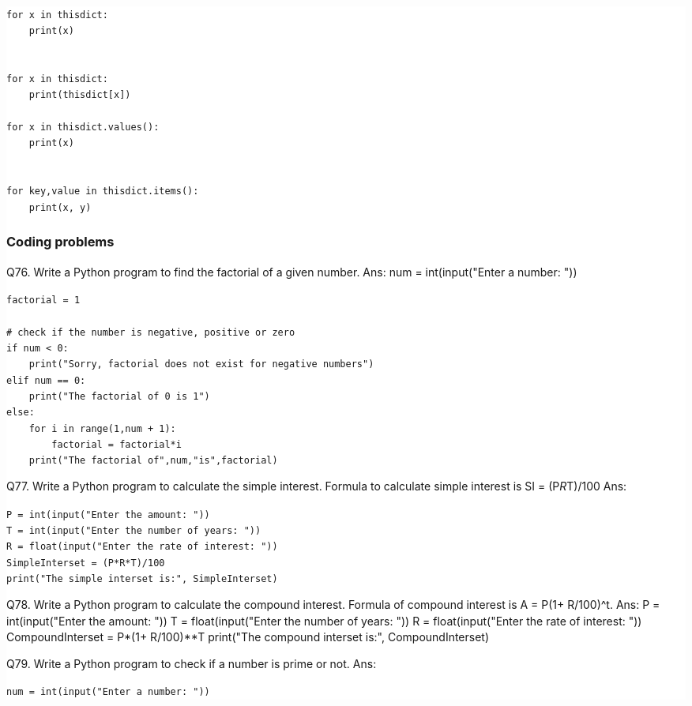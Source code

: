     for x in thisdict:
        print(x)


    for x in thisdict:
        print(thisdict[x])

    for x in thisdict.values():
        print(x)


    for key,value in thisdict.items():
        print(x, y)


### Coding problems
Q76. Write a Python program to find the factorial of a given number.
Ans: 
    num = int(input("Enter a number: "))

    factorial = 1

    # check if the number is negative, positive or zero
    if num < 0:
        print("Sorry, factorial does not exist for negative numbers")
    elif num == 0:
        print("The factorial of 0 is 1")
    else:
        for i in range(1,num + 1):
            factorial = factorial*i
        print("The factorial of",num,"is",factorial)

Q77. Write a Python program to calculate the simple interest. Formula to calculate simple interest is SI = (P*R*T)/100
Ans:
   
    P = int(input("Enter the amount: "))
    T = int(input("Enter the number of years: "))
    R = float(input("Enter the rate of interest: "))
    SimpleInterset = (P*R*T)/100
    print("The simple interset is:", SimpleInterset)


Q78. Write a Python program to calculate the compound interest. Formula of compound interest is A = P(1+ R/100)^t.
Ans:
    P = int(input("Enter the amount: "))
    T = float(input("Enter the number of years: "))
    R = float(input("Enter the rate of interest: "))
    CompoundInterset = P*(1+ R/100)**T
    print("The compound interset is:", CompoundInterset)

Q79. Write a Python program to check if a number is prime or not.
Ans:
    
    num = int(input("Enter a number: "))
